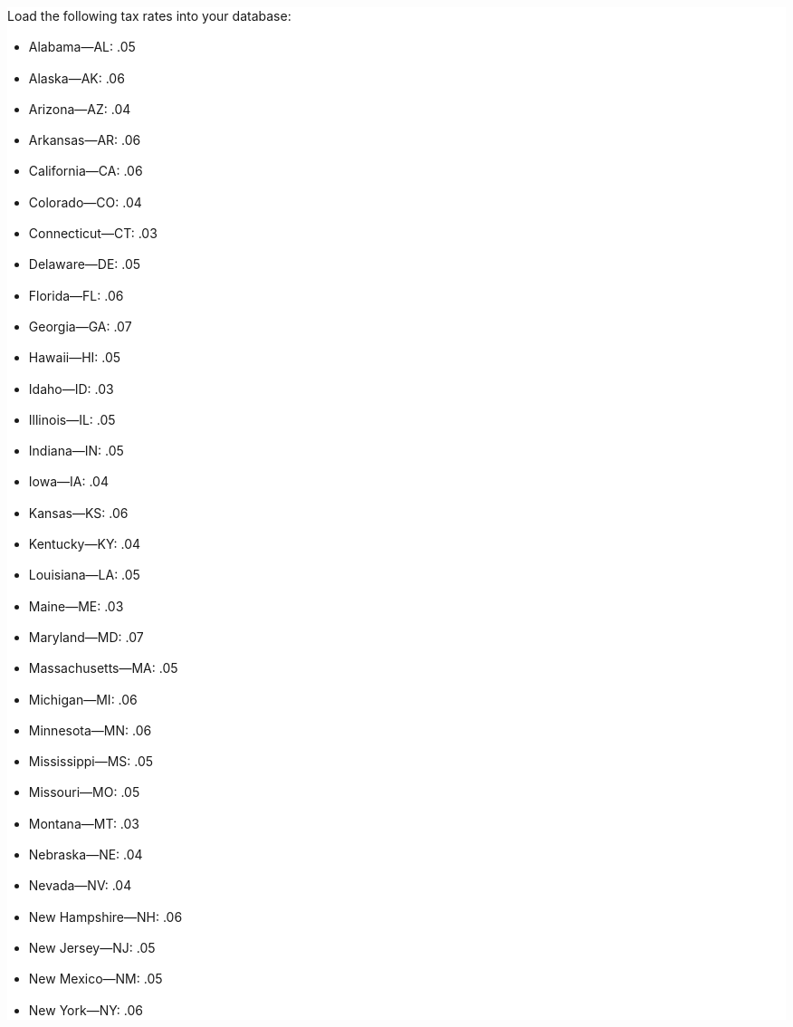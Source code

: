 Load the following tax rates into your database:

- Alabama&mdash;AL: .05

- Alaska&mdash;AK: .06

- Arizona&mdash;AZ: .04

- Arkansas&mdash;AR: .06

- California&mdash;CA: .06

- Colorado&mdash;CO: .04

- Connecticut&mdash;CT: .03

- Delaware&mdash;DE: .05

- Florida&mdash;FL: .06

- Georgia&mdash;GA: .07

- Hawaii&mdash;HI: .05

- Idaho&mdash;ID: .03

- Illinois&mdash;IL: .05

- Indiana&mdash;IN: .05

- Iowa&mdash;IA: .04

- Kansas&mdash;KS: .06

- Kentucky&mdash;KY: .04

- Louisiana&mdash;LA: .05

- Maine&mdash;ME: .03

- Maryland&mdash;MD: .07

- Massachusetts&mdash;MA: .05

- Michigan&mdash;MI: .06

- Minnesota&mdash;MN: .06

- Mississippi&mdash;MS: .05

- Missouri&mdash;MO: .05

- Montana&mdash;MT: .03

- Nebraska&mdash;NE: .04

- Nevada&mdash;NV: .04

- New Hampshire&mdash;NH: .06

- New Jersey&mdash;NJ: .05

- New Mexico&mdash;NM: .05

- New York&mdash;NY: .06
